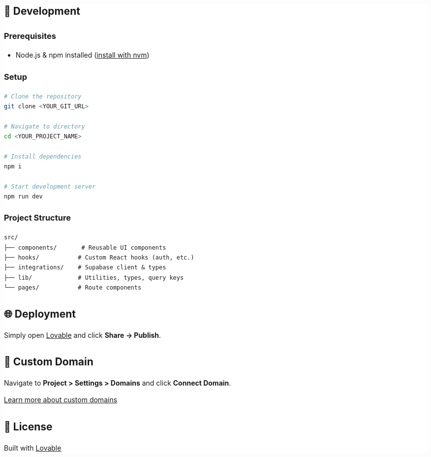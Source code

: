 ## 🔧 Development

### Prerequisites
- Node.js & npm installed ([install with nvm](https://github.com/nvm-sh/nvm#installing-and-updating))

### Setup
```sh
# Clone the repository
git clone <YOUR_GIT_URL>

# Navigate to directory
cd <YOUR_PROJECT_NAME>

# Install dependencies
npm i

# Start development server
npm run dev
```

### Project Structure
```
src/
├── components/       # Reusable UI components
├── hooks/           # Custom React hooks (auth, etc.)
├── integrations/    # Supabase client & types
├── lib/             # Utilities, types, query keys
└── pages/           # Route components
```

## 🌐 Deployment

Simply open [Lovable](https://lovable.dev/projects/f50b80ac-d251-4194-b4fc-82bfd947634c) and click **Share → Publish**.

## 🔗 Custom Domain

Navigate to **Project > Settings > Domains** and click **Connect Domain**.

[Learn more about custom domains](https://docs.lovable.dev/features/custom-domain#custom-domain)

## 📄 License

Built with [Lovable](https://lovable.dev)
